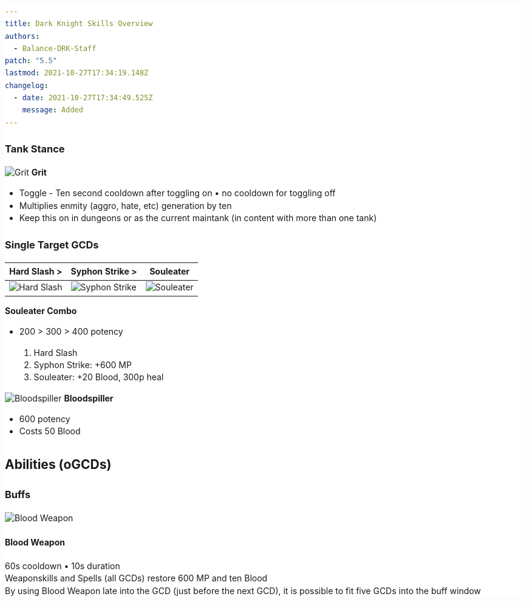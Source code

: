 ```yaml
---
title: Dark Knight Skills Overview
authors:
  - Balance-DRK-Staff
patch: "5.5"
lastmod: 2021-10-27T17:34:19.148Z
changelog:
  - date: 2021-10-27T17:34:49.525Z
    message: Added
---
```

### Tank Stance

![Grit](https://xivapi.com/i/003000/003070_hr1.png) 
 **Grit**

* Toggle - Ten second cooldown after toggling on • no cooldown for toggling off
* Multiplies enmity (aggro, hate, etc) generation by ten
* Keep this on in dungeons or as the current maintank (in content with more than one tank)

### Single Target GCDs

|**Hard Slash >** | **Syphon Strike >** | **Souleater**|
|-|-|-|
|![Hard Slash](https://xivapi.com/i/003000/003051_hr1.png) | ![Syphon Strike](https://xivapi.com/i/003000/003054_hr1.png) | ![Souleater](https://xivapi.com/i/003000/003055_hr1.png)| 
 **Souleater Combo**

* 200 > 300 > 400 potency

  1. Hard Slash
  2. Syphon Strike: +600 MP
  3. Souleater: +20 Blood, 300p heal

![Bloodspiller](https://xivapi.com/i/003000/003080_hr1.png) 
**Bloodspiller**

* 600 potency
* Costs 50 Blood

## Abilities (oGCDs)

### Buffs

![Blood Weapon](https://xivapi.com/i/003000/003071_hr1.png)

#### Blood Weapon

60s cooldown • 10s duration
 <br> Weaponskills and Spells (all GCDs) restore 600 MP and ten Blood <br> By using Blood Weapon late into the GCD (just before the next GCD), it is possible to fit five GCDs into the buff window
